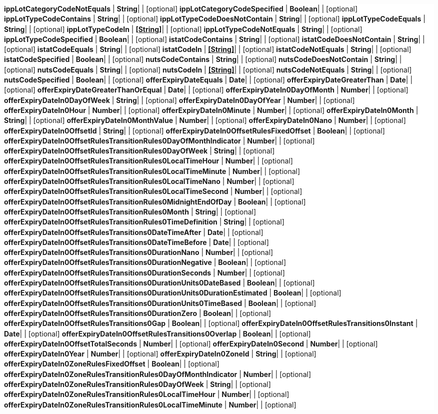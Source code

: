  **ippLotCategoryCodeNotEquals** | **String**|  | [optional] 
 **ippLotCategoryCodeSpecified** | **Boolean**|  | [optional] 
 **ippLotTypeCodeContains** | **String**|  | [optional] 
 **ippLotTypeCodeDoesNotContain** | **String**|  | [optional] 
 **ippLotTypeCodeEquals** | **String**|  | [optional] 
 **ippLotTypeCodeIn** | [**[String]**](String.md)|  | [optional] 
 **ippLotTypeCodeNotEquals** | **String**|  | [optional] 
 **ippLotTypeCodeSpecified** | **Boolean**|  | [optional] 
 **istatCodeContains** | **String**|  | [optional] 
 **istatCodeDoesNotContain** | **String**|  | [optional] 
 **istatCodeEquals** | **String**|  | [optional] 
 **istatCodeIn** | [**[String]**](String.md)|  | [optional] 
 **istatCodeNotEquals** | **String**|  | [optional] 
 **istatCodeSpecified** | **Boolean**|  | [optional] 
 **nutsCodeContains** | **String**|  | [optional] 
 **nutsCodeDoesNotContain** | **String**|  | [optional] 
 **nutsCodeEquals** | **String**|  | [optional] 
 **nutsCodeIn** | [**[String]**](String.md)|  | [optional] 
 **nutsCodeNotEquals** | **String**|  | [optional] 
 **nutsCodeSpecified** | **Boolean**|  | [optional] 
 **offerExpiryDateEquals** | **Date**|  | [optional] 
 **offerExpiryDateGreaterThan** | **Date**|  | [optional] 
 **offerExpiryDateGreaterThanOrEqual** | **Date**|  | [optional] 
 **offerExpiryDateIn0DayOfMonth** | **Number**|  | [optional] 
 **offerExpiryDateIn0DayOfWeek** | **String**|  | [optional] 
 **offerExpiryDateIn0DayOfYear** | **Number**|  | [optional] 
 **offerExpiryDateIn0Hour** | **Number**|  | [optional] 
 **offerExpiryDateIn0Minute** | **Number**|  | [optional] 
 **offerExpiryDateIn0Month** | **String**|  | [optional] 
 **offerExpiryDateIn0MonthValue** | **Number**|  | [optional] 
 **offerExpiryDateIn0Nano** | **Number**|  | [optional] 
 **offerExpiryDateIn0OffsetId** | **String**|  | [optional] 
 **offerExpiryDateIn0OffsetRulesFixedOffset** | **Boolean**|  | [optional] 
 **offerExpiryDateIn0OffsetRulesTransitionRules0DayOfMonthIndicator** | **Number**|  | [optional] 
 **offerExpiryDateIn0OffsetRulesTransitionRules0DayOfWeek** | **String**|  | [optional] 
 **offerExpiryDateIn0OffsetRulesTransitionRules0LocalTimeHour** | **Number**|  | [optional] 
 **offerExpiryDateIn0OffsetRulesTransitionRules0LocalTimeMinute** | **Number**|  | [optional] 
 **offerExpiryDateIn0OffsetRulesTransitionRules0LocalTimeNano** | **Number**|  | [optional] 
 **offerExpiryDateIn0OffsetRulesTransitionRules0LocalTimeSecond** | **Number**|  | [optional] 
 **offerExpiryDateIn0OffsetRulesTransitionRules0MidnightEndOfDay** | **Boolean**|  | [optional] 
 **offerExpiryDateIn0OffsetRulesTransitionRules0Month** | **String**|  | [optional] 
 **offerExpiryDateIn0OffsetRulesTransitionRules0TimeDefinition** | **String**|  | [optional] 
 **offerExpiryDateIn0OffsetRulesTransitions0DateTimeAfter** | **Date**|  | [optional] 
 **offerExpiryDateIn0OffsetRulesTransitions0DateTimeBefore** | **Date**|  | [optional] 
 **offerExpiryDateIn0OffsetRulesTransitions0DurationNano** | **Number**|  | [optional] 
 **offerExpiryDateIn0OffsetRulesTransitions0DurationNegative** | **Boolean**|  | [optional] 
 **offerExpiryDateIn0OffsetRulesTransitions0DurationSeconds** | **Number**|  | [optional] 
 **offerExpiryDateIn0OffsetRulesTransitions0DurationUnits0DateBased** | **Boolean**|  | [optional] 
 **offerExpiryDateIn0OffsetRulesTransitions0DurationUnits0DurationEstimated** | **Boolean**|  | [optional] 
 **offerExpiryDateIn0OffsetRulesTransitions0DurationUnits0TimeBased** | **Boolean**|  | [optional] 
 **offerExpiryDateIn0OffsetRulesTransitions0DurationZero** | **Boolean**|  | [optional] 
 **offerExpiryDateIn0OffsetRulesTransitions0Gap** | **Boolean**|  | [optional] 
 **offerExpiryDateIn0OffsetRulesTransitions0Instant** | **Date**|  | [optional] 
 **offerExpiryDateIn0OffsetRulesTransitions0Overlap** | **Boolean**|  | [optional] 
 **offerExpiryDateIn0OffsetTotalSeconds** | **Number**|  | [optional] 
 **offerExpiryDateIn0Second** | **Number**|  | [optional] 
 **offerExpiryDateIn0Year** | **Number**|  | [optional] 
 **offerExpiryDateIn0ZoneId** | **String**|  | [optional] 
 **offerExpiryDateIn0ZoneRulesFixedOffset** | **Boolean**|  | [optional] 
 **offerExpiryDateIn0ZoneRulesTransitionRules0DayOfMonthIndicator** | **Number**|  | [optional] 
 **offerExpiryDateIn0ZoneRulesTransitionRules0DayOfWeek** | **String**|  | [optional] 
 **offerExpiryDateIn0ZoneRulesTransitionRules0LocalTimeHour** | **Number**|  | [optional] 
 **offerExpiryDateIn0ZoneRulesTransitionRules0LocalTimeMinute** | **Number**|  | [optional] 